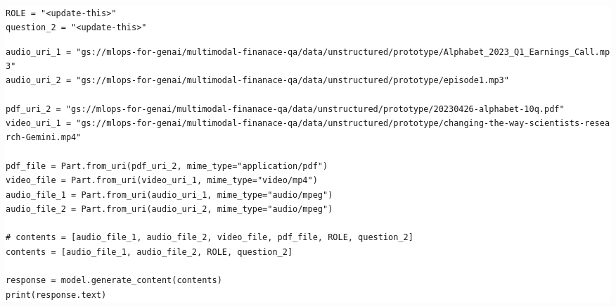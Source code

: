 
```
ROLE = "<update-this>"
question_2 = "<update-this>"
```


```
audio_uri_1 = "gs://mlops-for-genai/multimodal-finanace-qa/data/unstructured/prototype/Alphabet_2023_Q1_Earnings_Call.mp3"
audio_uri_2 = "gs://mlops-for-genai/multimodal-finanace-qa/data/unstructured/prototype/episode1.mp3"

pdf_uri_2 = "gs://mlops-for-genai/multimodal-finanace-qa/data/unstructured/prototype/20230426-alphabet-10q.pdf"
video_uri_1 = "gs://mlops-for-genai/multimodal-finanace-qa/data/unstructured/prototype/changing-the-way-scientists-research-Gemini.mp4"

pdf_file = Part.from_uri(pdf_uri_2, mime_type="application/pdf")
video_file = Part.from_uri(video_uri_1, mime_type="video/mp4")
audio_file_1 = Part.from_uri(audio_uri_1, mime_type="audio/mpeg")
audio_file_2 = Part.from_uri(audio_uri_2, mime_type="audio/mpeg")

# contents = [audio_file_1, audio_file_2, video_file, pdf_file, ROLE, question_2]
contents = [audio_file_1, audio_file_2, ROLE, question_2]

response = model.generate_content(contents)
print(response.text)
```
